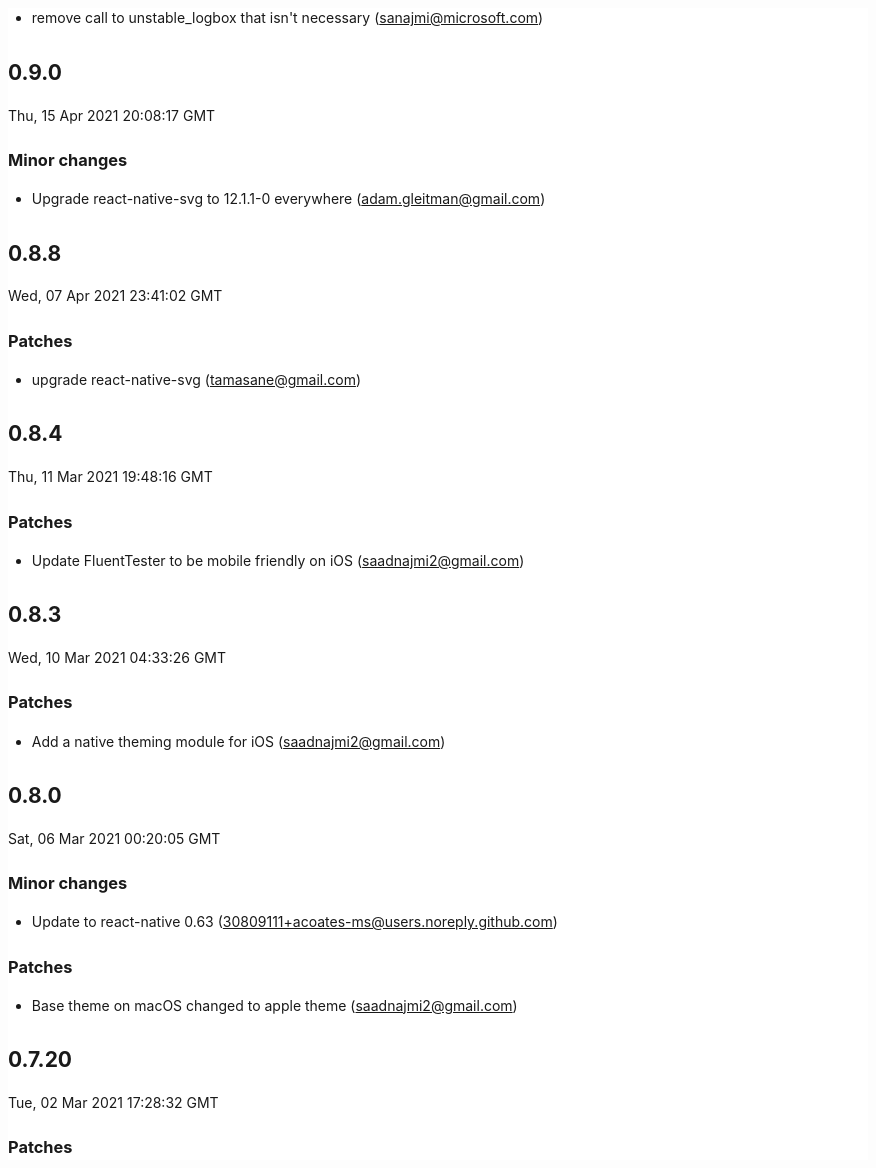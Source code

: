 - remove call to unstable_logbox that isn't necessary (sanajmi@microsoft.com)

## 0.9.0

Thu, 15 Apr 2021 20:08:17 GMT

### Minor changes

- Upgrade react-native-svg to 12.1.1-0 everywhere (adam.gleitman@gmail.com)

## 0.8.8

Wed, 07 Apr 2021 23:41:02 GMT

### Patches

- upgrade react-native-svg (tamasane@gmail.com)

## 0.8.4

Thu, 11 Mar 2021 19:48:16 GMT

### Patches

- Update FluentTester to be mobile friendly on iOS (saadnajmi2@gmail.com)

## 0.8.3

Wed, 10 Mar 2021 04:33:26 GMT

### Patches

- Add a native theming module for iOS (saadnajmi2@gmail.com)

## 0.8.0

Sat, 06 Mar 2021 00:20:05 GMT

### Minor changes

- Update to react-native 0.63 (30809111+acoates-ms@users.noreply.github.com)

### Patches

- Base theme on macOS changed to apple theme (saadnajmi2@gmail.com)

## 0.7.20

Tue, 02 Mar 2021 17:28:32 GMT

### Patches
